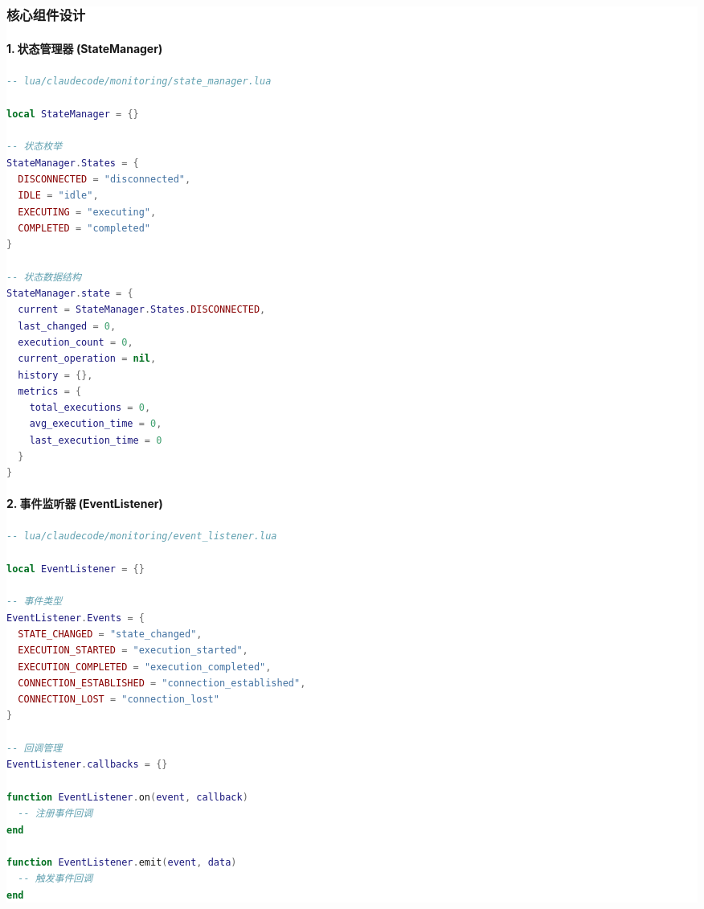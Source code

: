 ### 核心组件设计

#### 1. 状态管理器 (StateManager)

```lua
-- lua/claudecode/monitoring/state_manager.lua

local StateManager = {}

-- 状态枚举
StateManager.States = {
  DISCONNECTED = "disconnected",
  IDLE = "idle", 
  EXECUTING = "executing",
  COMPLETED = "completed"
}

-- 状态数据结构
StateManager.state = {
  current = StateManager.States.DISCONNECTED,
  last_changed = 0,
  execution_count = 0,
  current_operation = nil,
  history = {},
  metrics = {
    total_executions = 0,
    avg_execution_time = 0,
    last_execution_time = 0
  }
}
```

#### 2. 事件监听器 (EventListener)

```lua
-- lua/claudecode/monitoring/event_listener.lua

local EventListener = {}

-- 事件类型
EventListener.Events = {
  STATE_CHANGED = "state_changed",
  EXECUTION_STARTED = "execution_started", 
  EXECUTION_COMPLETED = "execution_completed",
  CONNECTION_ESTABLISHED = "connection_established",
  CONNECTION_LOST = "connection_lost"
}

-- 回调管理
EventListener.callbacks = {}

function EventListener.on(event, callback)
  -- 注册事件回调
end

function EventListener.emit(event, data)
  -- 触发事件回调
end
```
